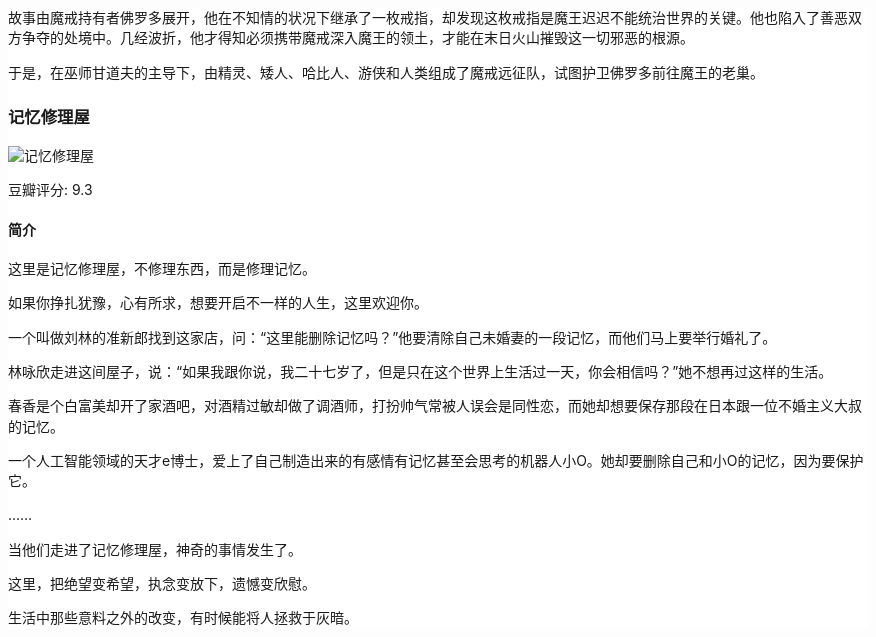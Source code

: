 故事由魔戒持有者佛罗多展开，他在不知情的状况下继承了一枚戒指，却发现这枚戒指是魔王迟迟不能统治世界的关键。他也陷入了善恶双方争夺的处境中。几经波折，他才得知必须携带魔戒深入魔王的领土，才能在末日火山摧毁这一切邪恶的根源。

于是，在巫师甘道夫的主导下，由精灵、矮人、哈比人、游侠和人类组成了魔戒远征队，试图护卫佛罗多前往魔王的老巢。



### 记忆修理屋

![记忆修理屋](https://img1.doubanio.com/view/subject/l/public/s29417457.jpg)

豆瓣评分: 9.3

#### 简介

这里是记忆修理屋，不修理东西，而是修理记忆。

如果你挣扎犹豫，心有所求，想要开启不一样的人生，这里欢迎你。

一个叫做刘林的准新郎找到这家店，问：“这里能删除记忆吗？”他要清除自己未婚妻的一段记忆，而他们马上要举行婚礼了。

林咏欣走进这间屋子，说：“如果我跟你说，我二十七岁了，但是只在这个世界上生活过一天，你会相信吗？”她不想再过这样的生活。

春香是个白富美却开了家酒吧，对酒精过敏却做了调酒师，打扮帅气常被人误会是同性恋，而她却想要保存那段在日本跟一位不婚主义大叔的记忆。

一个人工智能领域的天才e博士，爱上了自己制造出来的有感情有记忆甚至会思考的机器人小O。她却要删除自己和小O的记忆，因为要保护它。

……

当他们走进了记忆修理屋，神奇的事情发生了。

这里，把绝望变希望，执念变放下，遗憾变欣慰。

生活中那些意料之外的改变，有时候能将人拯救于灰暗。



